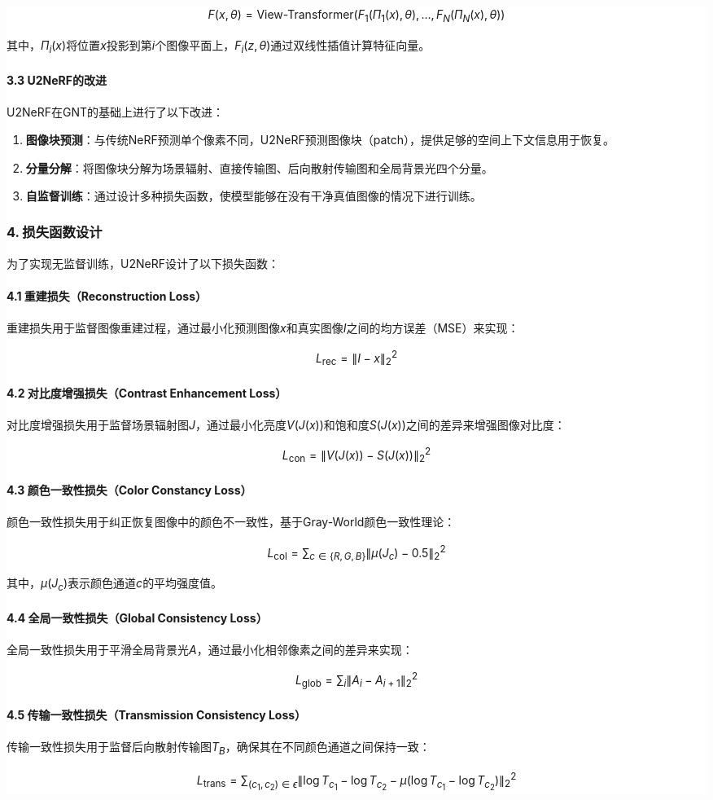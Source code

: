 $$
F(x, \theta) = \text{View-Transformer}(F_1(\Pi_1(x), \theta), \dots, F_N(\Pi_N(x), \theta))
$$

其中，$\Pi_i(x)$将位置$x$投影到第$i$个图像平面上，$F_i(z, \theta)$通过双线性插值计算特征向量。

#### 3.3 U2NeRF的改进

U2NeRF在GNT的基础上进行了以下改进：

1. **图像块预测**：与传统NeRF预测单个像素不同，U2NeRF预测图像块（patch），提供足够的空间上下文信息用于恢复。

2. **分量分解**：将图像块分解为场景辐射、直接传输图、后向散射传输图和全局背景光四个分量。

3. **自监督训练**：通过设计多种损失函数，使模型能够在没有干净真值图像的情况下进行训练。

### 4. 损失函数设计

为了实现无监督训练，U2NeRF设计了以下损失函数：

#### 4.1 重建损失（Reconstruction Loss）

重建损失用于监督图像重建过程，通过最小化预测图像$x$和真实图像$I$之间的均方误差（MSE）来实现：

$$
L_{\text{rec}} = \|I - x\|_2^2
$$

#### 4.2 对比度增强损失（Contrast Enhancement Loss）

对比度增强损失用于监督场景辐射图$J$，通过最小化亮度$V(J(x))$和饱和度$S(J(x))$之间的差异来增强图像对比度：

$$
L_{\text{con}} = \|V(J(x)) - S(J(x))\|_2^2
$$

#### 4.3 颜色一致性损失（Color Constancy Loss）

颜色一致性损失用于纠正恢复图像中的颜色不一致性，基于Gray-World颜色一致性理论：

$$
L_{\text{col}} = \sum_{c \in \{R, G, B\}} \|\mu(J_c) - 0.5\|_2^2
$$

其中，$\mu(J_c)$表示颜色通道$c$的平均强度值。

#### 4.4 全局一致性损失（Global Consistency Loss）

全局一致性损失用于平滑全局背景光$A$，通过最小化相邻像素之间的差异来实现：

$$
L_{\text{glob}} = \sum_{i} \|A_i - A_{i+1}\|_2^2
$$

#### 4.5 传输一致性损失（Transmission Consistency Loss）

传输一致性损失用于监督后向散射传输图$T_B$，确保其在不同颜色通道之间保持一致：

$$
L_{\text{trans}} = \sum_{(c_1, c_2) \in \epsilon} \|\log T_{c_1} - \log T_{c_2} - \mu(\log T_{c_1} - \log T_{c_2})\|_2^2
$$
